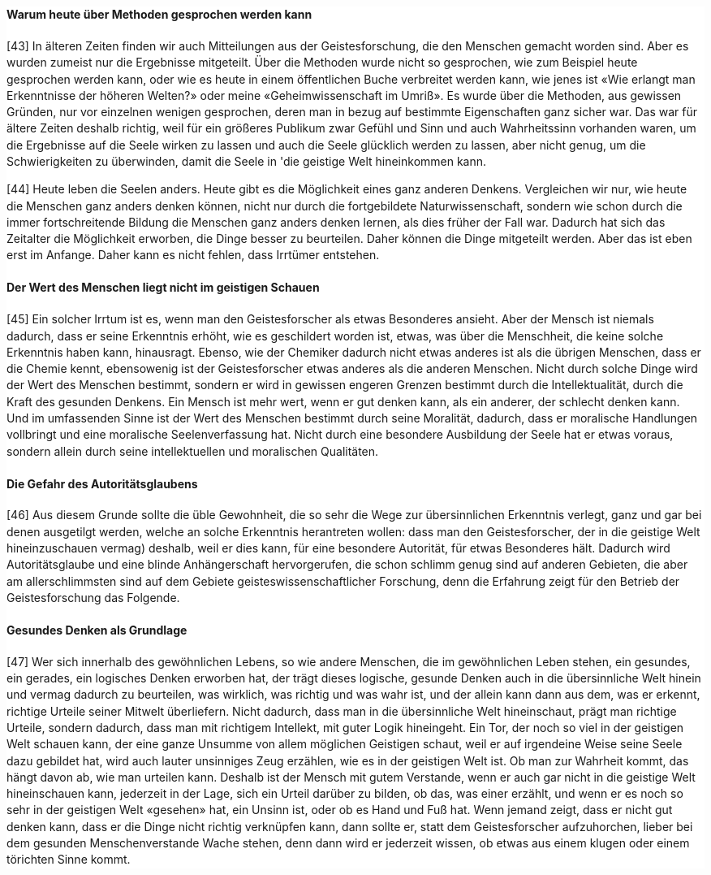 #### Warum heute über Methoden gesprochen werden kann

[43] In älteren Zeiten finden wir auch Mitteilungen aus der Geistesforschung, die den Menschen gemacht worden sind. Aber es wurden zumeist nur die Ergebnisse mitgeteilt. Über die Methoden wurde nicht so gesprochen, wie zum Beispiel heute gesprochen werden kann, oder wie es heute in einem öffentlichen Buche verbreitet werden kann, wie jenes ist «Wie erlangt man Erkenntnisse der höheren Welten?» oder meine «Geheimwissenschaft im Umriß». Es wurde über die Methoden, aus gewissen Gründen, nur vor einzelnen wenigen gesprochen, deren man in bezug auf bestimmte Eigenschaften ganz sicher war. Das war für ältere Zeiten deshalb richtig, weil für ein größeres Publikum zwar Gefühl und Sinn und auch Wahrheitssinn vorhanden waren, um die Ergebnisse auf die Seele wirken zu lassen und auch die Seele glücklich werden zu lassen, aber nicht genug, um die Schwierigkeiten zu überwinden, damit die Seele in 'die geistige Welt hineinkommen kann.

[44] Heute leben die Seelen anders. Heute gibt es die Möglichkeit eines ganz anderen Denkens. Vergleichen wir nur, wie heute die Menschen ganz anders denken können, nicht nur durch die fortgebildete Naturwissenschaft, sondern wie schon durch die immer fortschreitende Bildung die Menschen ganz anders denken lernen, als dies früher der Fall war. Dadurch hat sich das Zeitalter die Möglichkeit erworben, die Dinge besser zu beurteilen. Daher können die Dinge mitgeteilt werden. Aber das ist eben erst im Anfange. Daher kann es nicht fehlen, dass Irrtümer entstehen.

#### Der Wert des Menschen liegt nicht im geistigen Schauen

[45] Ein solcher Irrtum ist es, wenn man den Geistesforscher als etwas Besonderes ansieht. Aber der Mensch ist niemals dadurch, dass er seine Erkenntnis erhöht, wie es geschildert worden ist, etwas, was über die Menschheit, die keine solche Erkenntnis haben kann, hinausragt. Ebenso, wie der Chemiker dadurch nicht etwas anderes ist als die übrigen Menschen, dass er die Chemie kennt, ebensowenig ist der Geistesforscher etwas anderes als die anderen Menschen. Nicht durch solche Dinge wird der Wert des Menschen bestimmt, sondern er wird in gewissen engeren Grenzen bestimmt durch die Intellektualität, durch die Kraft des gesunden Denkens. Ein Mensch ist mehr wert, wenn er gut denken kann, als ein anderer, der schlecht denken kann. Und im umfassenden Sinne ist der Wert des Menschen bestimmt durch seine Moralität, dadurch, dass er moralische Handlungen vollbringt und eine moralische Seelenverfassung hat. Nicht durch eine besondere Ausbildung der Seele hat er etwas voraus, sondern allein durch seine intellektuellen und moralischen Qualitäten.

#### Die Gefahr des Autoritätsglaubens

[46] Aus diesem Grunde sollte die üble Gewohnheit, die so sehr die Wege zur übersinnlichen Erkenntnis verlegt, ganz und gar bei denen ausgetilgt werden, welche an solche Erkenntnis herantreten wollen: dass man den Geistesforscher, der in die geistige Welt hineinzuschauen vermag) deshalb, weil er dies kann, für eine besondere Autorität, für etwas Besonderes hält. Dadurch wird Autoritätsglaube und eine blinde Anhängerschaft hervorgerufen, die schon schlimm genug sind auf anderen Gebieten, die aber am allerschlimmsten sind auf dem Gebiete geisteswissenschaftlicher Forschung, denn die Erfahrung zeigt für den Betrieb der Geistesforschung das Folgende.

#### Gesundes Denken als Grundlage

[47] Wer sich innerhalb des gewöhnlichen Lebens, so wie andere Menschen, die im gewöhnlichen Leben stehen, ein gesundes, ein gerades, ein logisches Denken erworben hat, der trägt dieses logische, gesunde Denken auch in die übersinnliche Welt hinein und vermag dadurch zu beurteilen, was wirklich, was richtig und was wahr ist, und der allein kann dann aus dem, was er erkennt, richtige Urteile seiner Mitwelt überliefern. Nicht dadurch, dass man in die übersinnliche Welt hineinschaut, prägt man richtige Urteile, sondern dadurch, dass man mit richtigem Intellekt, mit guter Logik hineingeht. Ein Tor, der noch so viel in der geistigen Welt schauen kann, der eine ganze Unsumme von allem möglichen Geistigen schaut, weil er auf irgendeine Weise seine Seele dazu gebildet hat, wird auch lauter unsinniges Zeug erzählen, wie es in der geistigen Welt ist. Ob man zur Wahrheit kommt, das hängt davon ab, wie man urteilen kann. Deshalb ist der Mensch mit gutem Verstande, wenn er auch gar nicht in die geistige Welt hineinschauen kann, jederzeit in der Lage, sich ein Urteil darüber zu bilden, ob das, was einer erzählt, und wenn er es noch so sehr in der geistigen Welt «gesehen» hat, ein Unsinn ist, oder ob es Hand und Fuß hat. Wenn jemand zeigt, dass er nicht gut denken kann, dass er die Dinge nicht richtig verknüpfen kann, dann sollte er, statt dem Geistesforscher aufzuhorchen, lieber bei dem gesunden Menschenverstande Wache stehen, denn dann wird er jederzeit wissen, ob etwas aus einem klugen oder einem törichten Sinne kommt.
